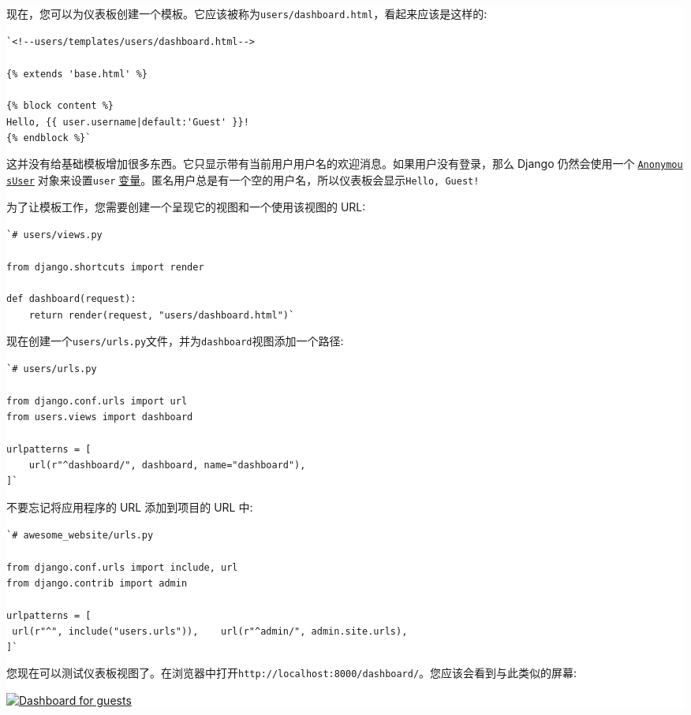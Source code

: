 现在，您可以为仪表板创建一个模板。它应该被称为`users/dashboard.html`，看起来应该是这样的:

```
`<!--users/templates/users/dashboard.html-->

{% extends 'base.html' %}

{% block content %}
Hello, {{ user.username|default:'Guest' }}!
{% endblock %}` 
```

这并没有给基础模板增加很多东西。它只显示带有当前用户用户名的欢迎消息。如果用户没有登录，那么 Django 仍然会使用一个 [`AnonymousUser`](https://docs.djangoproject.com/en/3.0/ref/contrib/auth/#anonymoususer-object) 对象来设置`user` [变量](https://realpython.com/python-variables/)。匿名用户总是有一个空的用户名，所以仪表板会显示`Hello, Guest!`

为了让模板工作，您需要创建一个呈现它的视图和一个使用该视图的 URL:

```
`# users/views.py

from django.shortcuts import render

def dashboard(request):
    return render(request, "users/dashboard.html")` 
```

现在创建一个`users/urls.py`文件，并为`dashboard`视图添加一个路径:

```
`# users/urls.py

from django.conf.urls import url
from users.views import dashboard

urlpatterns = [
    url(r"^dashboard/", dashboard, name="dashboard"),
]` 
```

不要忘记将应用程序的 URL 添加到项目的 URL 中:

```
`# awesome_website/urls.py

from django.conf.urls import include, url
from django.contrib import admin

urlpatterns = [
 url(r"^", include("users.urls")),    url(r"^admin/", admin.site.urls),
]` 
```

您现在可以测试仪表板视图了。在浏览器中打开`http://localhost:8000/dashboard/`。您应该会看到与此类似的屏幕:

[![Dashboard for guests](../Images/51b2bbb563c32b9d98ddfca35a4c86a3.png)](https://files.realpython.com/media/django-user-management-dashboard-guest.dac102d03416.png)
